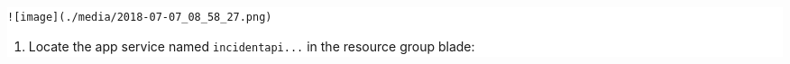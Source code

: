     ![image](./media/2018-07-07_08_58_27.png)

1. Locate the app service named `incidentapi...` in the resource group blade:
